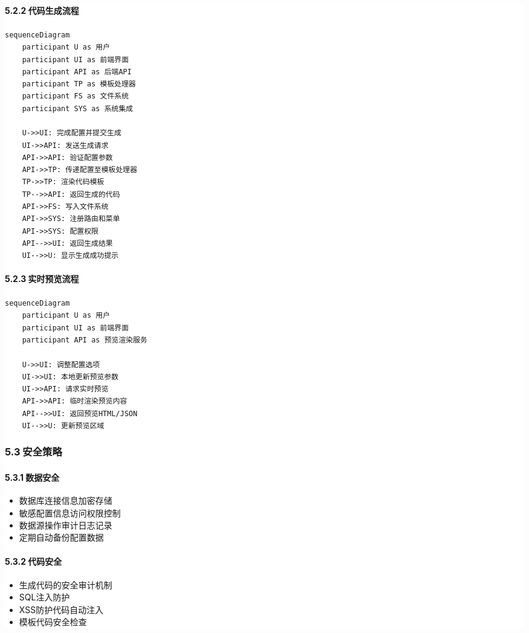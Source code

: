 #### 5.2.2 代码生成流程

```mermaid
sequenceDiagram
    participant U as 用户
    participant UI as 前端界面
    participant API as 后端API
    participant TP as 模板处理器
    participant FS as 文件系统
    participant SYS as 系统集成

    U->>UI: 完成配置并提交生成
    UI->>API: 发送生成请求
    API->>API: 验证配置参数
    API->>TP: 传递配置至模板处理器
    TP->>TP: 渲染代码模板
    TP-->>API: 返回生成的代码
    API->>FS: 写入文件系统
    API->>SYS: 注册路由和菜单
    API->>SYS: 配置权限
    API-->>UI: 返回生成结果
    UI-->>U: 显示生成成功提示
```

#### 5.2.3 实时预览流程

```mermaid
sequenceDiagram
    participant U as 用户
    participant UI as 前端界面
    participant API as 预览渲染服务

    U->>UI: 调整配置选项
    UI->>UI: 本地更新预览参数
    UI->>API: 请求实时预览
    API->>API: 临时渲染预览内容
    API-->>UI: 返回预览HTML/JSON
    UI-->>U: 更新预览区域
```

### 5.3 安全策略

#### 5.3.1 数据安全

- 数据库连接信息加密存储
- 敏感配置信息访问权限控制
- 数据源操作审计日志记录
- 定期自动备份配置数据

#### 5.3.2 代码安全

- 生成代码的安全审计机制
- SQL注入防护
- XSS防护代码自动注入
- 模板代码安全检查
